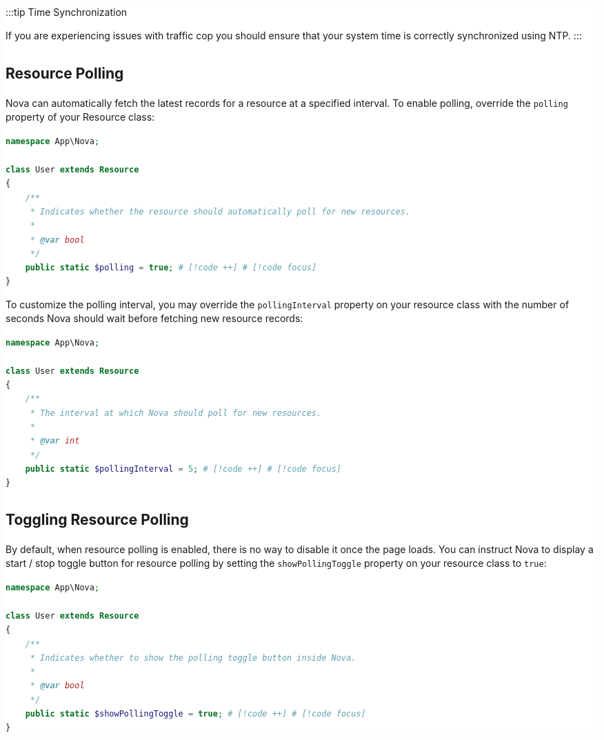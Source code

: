 :::tip Time Synchronization

If you are experiencing issues with traffic cop you should ensure that your system time is correctly synchronized using NTP.
:::

## Resource Polling

Nova can automatically fetch the latest records for a resource at a specified interval. To enable polling, override the `polling` property of your Resource class:

```php
namespace App\Nova;

class User extends Resource
{
    /**
     * Indicates whether the resource should automatically poll for new resources.
     *
     * @var bool
     */
    public static $polling = true; # [!code ++] # [!code focus]
}
```

To customize the polling interval, you may override the `pollingInterval` property on your resource class with the number of seconds Nova should wait before fetching new resource records:

```php
namespace App\Nova;

class User extends Resource
{
    /**
     * The interval at which Nova should poll for new resources.
     *
     * @var int
     */
    public static $pollingInterval = 5; # [!code ++] # [!code focus]
}
```

## Toggling Resource Polling

By default, when resource polling is enabled, there is no way to disable it once the page loads. You can instruct Nova to display a start / stop toggle button for resource polling by setting the `showPollingToggle` property on your resource class to `true`:

```php
namespace App\Nova;

class User extends Resource
{
    /**
     * Indicates whether to show the polling toggle button inside Nova.
     *
     * @var bool
     */
    public static $showPollingToggle = true; # [!code ++] # [!code focus]
}
```
